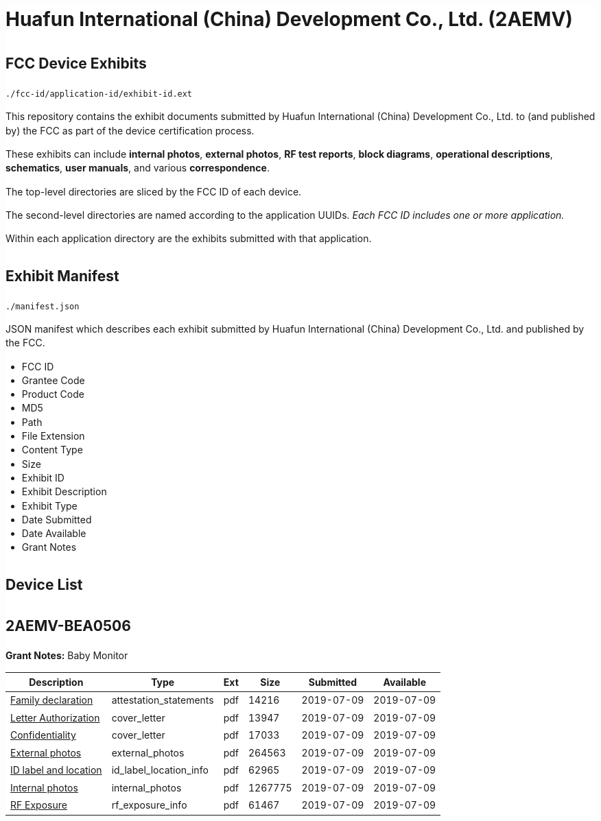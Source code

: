 # Huafun International (China) Development Co., Ltd. (2AEMV)
## FCC Device Exhibits

```
./fcc-id/application-id/exhibit-id.ext
```

This repository contains the exhibit documents submitted by Huafun International (China) Development Co., Ltd. to (and published by) the FCC as part of the device certification process.

These exhibits can include **internal photos**, **external photos**, **RF test reports**, **block diagrams**, **operational descriptions**, **schematics**, **user manuals**, and various **correspondence**.

The top-level directories are sliced by the FCC ID of each device.

The second-level directories are named according to the application UUIDs. *Each FCC ID includes one or more application.*

Within each application directory are the exhibits submitted with that application. 

## Exhibit Manifest

```
./manifest.json
```

JSON manifest which describes each exhibit submitted by Huafun International (China) Development Co., Ltd. and published by the FCC.

- FCC ID
- Grantee Code
- Product Code
- MD5
- Path
- File Extension
- Content Type
- Size
- Exhibit ID
- Exhibit Description
- Exhibit Type
- Date Submitted
- Date Available
- Grant Notes

## Device List
## 2AEMV-BEA0506
**Grant Notes:** Baby Monitor

| Description | Type | Ext | Size | Submitted | Available |
| ----------- | ---- | --- | ---- | --------- | --------- |
| [Family declaration](2AEMV-BEA0506/d7cac0e38df86a809399b7a1ddeae7d6/4348725.pdf) | attestation_statements | pdf | 14216 | 2019-07-09 | 2019-07-09 |
| [Letter Authorization](2AEMV-BEA0506/d7cac0e38df86a809399b7a1ddeae7d6/4348714.pdf) | cover_letter | pdf | 13947 | 2019-07-09 | 2019-07-09 |
| [Confidentiality](2AEMV-BEA0506/d7cac0e38df86a809399b7a1ddeae7d6/4348715.pdf) | cover_letter | pdf | 17033 | 2019-07-09 | 2019-07-09 |
| [External photos](2AEMV-BEA0506/d7cac0e38df86a809399b7a1ddeae7d6/4348716.pdf) | external_photos | pdf | 264563 | 2019-07-09 | 2019-07-09 |
| [ID label and location](2AEMV-BEA0506/d7cac0e38df86a809399b7a1ddeae7d6/4348718.pdf) | id_label_location_info | pdf | 62965 | 2019-07-09 | 2019-07-09 |
| [Internal photos](2AEMV-BEA0506/d7cac0e38df86a809399b7a1ddeae7d6/4348717.pdf) | internal_photos | pdf | 1267775 | 2019-07-09 | 2019-07-09 |
| [RF Exposure](2AEMV-BEA0506/d7cac0e38df86a809399b7a1ddeae7d6/4348726.pdf) | rf_exposure_info | pdf | 61467 | 2019-07-09 | 2019-07-09 |